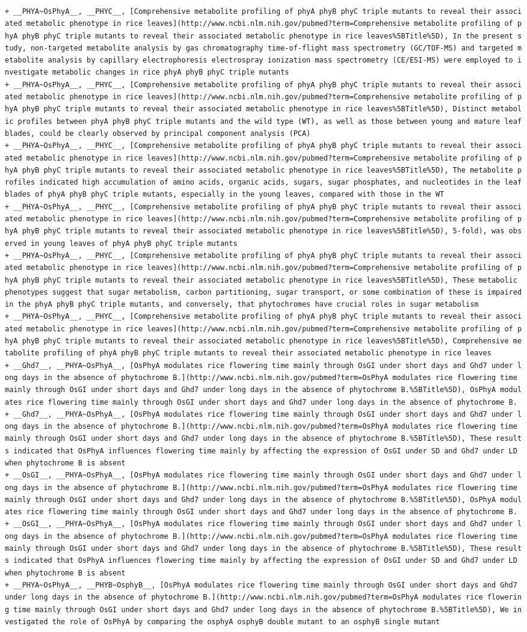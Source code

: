     + __PHYA~OsPhyA__, __PHYC__, [Comprehensive metabolite profiling of phyA phyB phyC triple mutants to reveal their associated metabolic phenotype in rice leaves](http://www.ncbi.nlm.nih.gov/pubmed?term=Comprehensive metabolite profiling of phyA phyB phyC triple mutants to reveal their associated metabolic phenotype in rice leaves%5BTitle%5D), In the present study, non-targeted metabolite analysis by gas chromatography time-of-flight mass spectrometry (GC/TOF-MS) and targeted metabolite analysis by capillary electrophoresis electrospray ionization mass spectrometry (CE/ESI-MS) were employed to investigate metabolic changes in rice phyA phyB phyC triple mutants
    + __PHYA~OsPhyA__, __PHYC__, [Comprehensive metabolite profiling of phyA phyB phyC triple mutants to reveal their associated metabolic phenotype in rice leaves](http://www.ncbi.nlm.nih.gov/pubmed?term=Comprehensive metabolite profiling of phyA phyB phyC triple mutants to reveal their associated metabolic phenotype in rice leaves%5BTitle%5D), Distinct metabolic profiles between phyA phyB phyC triple mutants and the wild type (WT), as well as those between young and mature leaf blades, could be clearly observed by principal component analysis (PCA)
    + __PHYA~OsPhyA__, __PHYC__, [Comprehensive metabolite profiling of phyA phyB phyC triple mutants to reveal their associated metabolic phenotype in rice leaves](http://www.ncbi.nlm.nih.gov/pubmed?term=Comprehensive metabolite profiling of phyA phyB phyC triple mutants to reveal their associated metabolic phenotype in rice leaves%5BTitle%5D), The metabolite profiles indicated high accumulation of amino acids, organic acids, sugars, sugar phosphates, and nucleotides in the leaf blades of phyA phyB phyC triple mutants, especially in the young leaves, compared with those in the WT
    + __PHYA~OsPhyA__, __PHYC__, [Comprehensive metabolite profiling of phyA phyB phyC triple mutants to reveal their associated metabolic phenotype in rice leaves](http://www.ncbi.nlm.nih.gov/pubmed?term=Comprehensive metabolite profiling of phyA phyB phyC triple mutants to reveal their associated metabolic phenotype in rice leaves%5BTitle%5D), 5-fold), was observed in young leaves of phyA phyB phyC triple mutants
    + __PHYA~OsPhyA__, __PHYC__, [Comprehensive metabolite profiling of phyA phyB phyC triple mutants to reveal their associated metabolic phenotype in rice leaves](http://www.ncbi.nlm.nih.gov/pubmed?term=Comprehensive metabolite profiling of phyA phyB phyC triple mutants to reveal their associated metabolic phenotype in rice leaves%5BTitle%5D), These metabolic phenotypes suggest that sugar metabolism, carbon partitioning, sugar transport, or some combination of these is impaired in the phyA phyB phyC triple mutants, and conversely, that phytochromes have crucial roles in sugar metabolism
    + __PHYA~OsPhyA__, __PHYC__, [Comprehensive metabolite profiling of phyA phyB phyC triple mutants to reveal their associated metabolic phenotype in rice leaves](http://www.ncbi.nlm.nih.gov/pubmed?term=Comprehensive metabolite profiling of phyA phyB phyC triple mutants to reveal their associated metabolic phenotype in rice leaves%5BTitle%5D), Comprehensive metabolite profiling of phyA phyB phyC triple mutants to reveal their associated metabolic phenotype in rice leaves
    + __Ghd7__, __PHYA~OsPhyA__, [OsPhyA modulates rice flowering time mainly through OsGI under short days and Ghd7 under long days in the absence of phytochrome B.](http://www.ncbi.nlm.nih.gov/pubmed?term=OsPhyA modulates rice flowering time mainly through OsGI under short days and Ghd7 under long days in the absence of phytochrome B.%5BTitle%5D), OsPhyA modulates rice flowering time mainly through OsGI under short days and Ghd7 under long days in the absence of phytochrome B.
    + __Ghd7__, __PHYA~OsPhyA__, [OsPhyA modulates rice flowering time mainly through OsGI under short days and Ghd7 under long days in the absence of phytochrome B.](http://www.ncbi.nlm.nih.gov/pubmed?term=OsPhyA modulates rice flowering time mainly through OsGI under short days and Ghd7 under long days in the absence of phytochrome B.%5BTitle%5D), These results indicated that OsPhyA influences flowering time mainly by affecting the expression of OsGI under SD and Ghd7 under LD when phytochrome B is absent
    + __OsGI__, __PHYA~OsPhyA__, [OsPhyA modulates rice flowering time mainly through OsGI under short days and Ghd7 under long days in the absence of phytochrome B.](http://www.ncbi.nlm.nih.gov/pubmed?term=OsPhyA modulates rice flowering time mainly through OsGI under short days and Ghd7 under long days in the absence of phytochrome B.%5BTitle%5D), OsPhyA modulates rice flowering time mainly through OsGI under short days and Ghd7 under long days in the absence of phytochrome B.
    + __OsGI__, __PHYA~OsPhyA__, [OsPhyA modulates rice flowering time mainly through OsGI under short days and Ghd7 under long days in the absence of phytochrome B.](http://www.ncbi.nlm.nih.gov/pubmed?term=OsPhyA modulates rice flowering time mainly through OsGI under short days and Ghd7 under long days in the absence of phytochrome B.%5BTitle%5D), These results indicated that OsPhyA influences flowering time mainly by affecting the expression of OsGI under SD and Ghd7 under LD when phytochrome B is absent
    + __PHYA~OsPhyA__, __PHYB~OsphyB__, [OsPhyA modulates rice flowering time mainly through OsGI under short days and Ghd7 under long days in the absence of phytochrome B.](http://www.ncbi.nlm.nih.gov/pubmed?term=OsPhyA modulates rice flowering time mainly through OsGI under short days and Ghd7 under long days in the absence of phytochrome B.%5BTitle%5D), We investigated the role of OsPhyA by comparing the osphyA osphyB double mutant to an osphyB single mutant